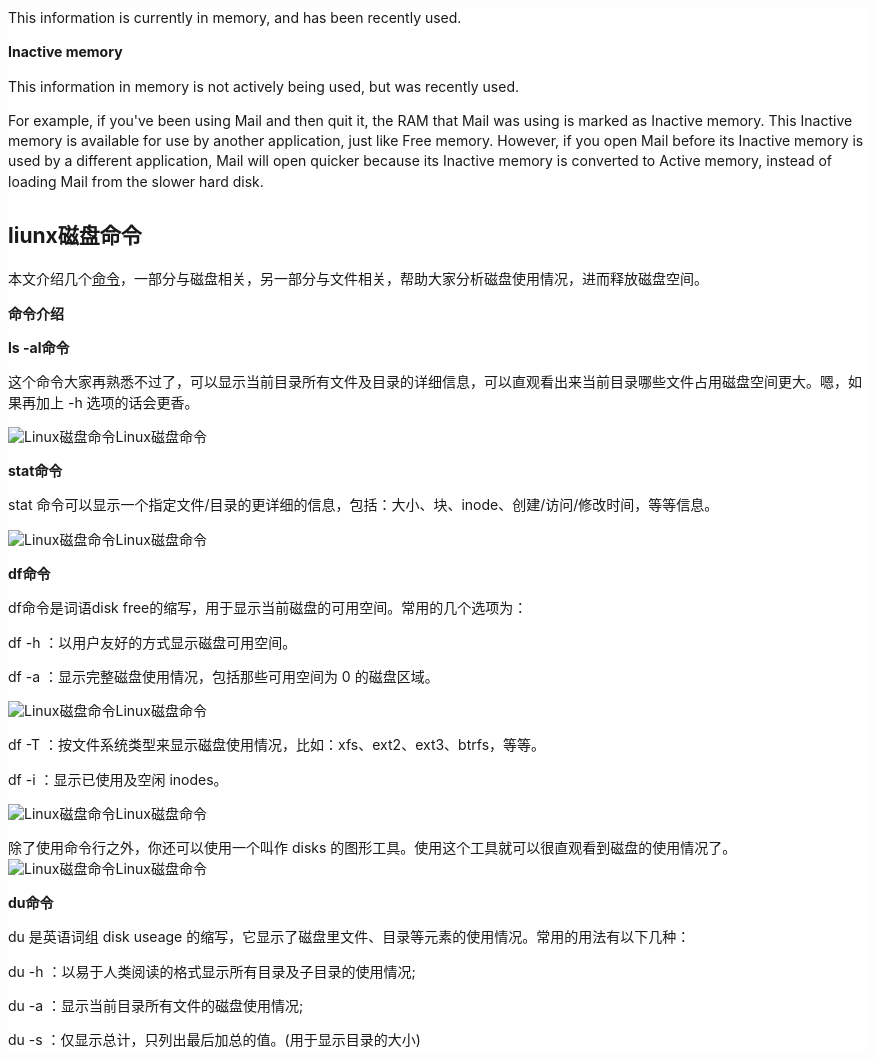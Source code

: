 This information is currently in memory, and has been recently used. 

**Inactive memory**

This information in memory is not actively being used, but was recently used.

For example, if you've been using Mail and then quit it, the RAM that Mail was using is marked as Inactive memory. This Inactive memory is available for use by another application, just like Free memory.  However, if you open Mail before its Inactive memory is used by a different application, Mail will open quicker because its Inactive memory is converted to Active memory, instead of loading Mail from the slower hard disk.

## liunx磁盘命令

本文介绍几个[命令](https://www.linuxcool.com/)，一部分与磁盘相关，另一部分与文件相关，帮助大家分析磁盘使用情况，进而释放磁盘空间。

**命令介绍**

**ls -al命令**

这个命令大家再熟悉不过了，可以显示当前目录所有文件及目录的详细信息，可以直观看出来当前目录哪些文件占用磁盘空间更大。嗯，如果再加上 -h 选项的话会更香。

![Linux磁盘命令Linux磁盘命令](E:\oldF\learningDocument\git-workspace\PANDA-Walker\picture\1-1.jpg)

**stat命令**

stat 命令可以显示一个指定文件/目录的更详细的信息，包括：大小、块、inode、创建/访问/修改时间，等等信息。

![Linux磁盘命令Linux磁盘命令](E:\oldF\learningDocument\git-workspace\PANDA-Walker\picture\2.jpg)

**df命令**

df命令是词语disk free的缩写，用于显示当前磁盘的可用空间。常用的几个选项为：

df -h ：以用户友好的方式显示磁盘可用空间。

df -a ：显示完整磁盘使用情况，包括那些可用空间为 0 的磁盘区域。

![Linux磁盘命令Linux磁盘命令](E:\oldF\learningDocument\git-workspace\PANDA-Walker\picture\3.jpg)

df -T ：按文件系统类型来显示磁盘使用情况，比如：xfs、ext2、ext3、btrfs，等等。

df -i ：显示已使用及空闲 inodes。

![Linux磁盘命令Linux磁盘命令](E:\oldF\learningDocument\git-workspace\PANDA-Walker\picture\4.jpg)

除了使用命令行之外，你还可以使用一个叫作 disks 的图形工具。使用这个工具就可以很直观看到磁盘的使用情况了。
![Linux磁盘命令Linux磁盘命令](E:\oldF\learningDocument\git-workspace\PANDA-Walker\picture\5.jpg)

**du命令**

du 是英语词组 disk useage 的缩写，它显示了磁盘里文件、目录等元素的使用情况。常用的用法有以下几种：

du -h ：以易于人类阅读的格式显示所有目录及子目录的使用情况;

du -a ：显示当前目录所有文件的磁盘使用情况;

du -s ：仅显示总计，只列出最后加总的值。(用于显示目录的大小)
